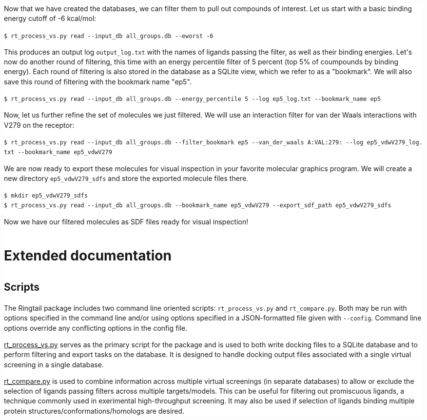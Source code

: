 Now that we have created the databases, we can filter them to pull out compounds of interest. Let us start with a basic binding energy cutoff of -6 kcal/mol:
```
$ rt_process_vs.py read --input_db all_groups.db --eworst -6
```

This produces an output log `output_log.txt` with the names of ligands passing the filter, as well as their binding energies. Let's now do another round of filtering, this time with an energy percentile filter of 5 percent (top 5% of coumpounds by binding energy). Each round of filtering is also stored in the database as a SQLite view, which we refer to as a "bookmark". We will also save this round of filtering with the bookmark name "ep5".

```
$ rt_process_vs.py read --input_db all_groups.db --energy_percentile 5 --log ep5_log.txt --bookmark_name ep5
```
Now, let us further refine the set of molecules we just filtered. We will use an interaction filter for van der Waals interactions with V279 on the receptor:

```
$ rt_process_vs.py read --input_db all_groups.db --filter_bookmark ep5 --van_der_waals A:VAL:279: --log ep5_vdwV279_log.txt --bookmark_name ep5_vdwV279
```

We are now ready to export these molecules for visual inspection in your favorite molecular graphics program. We will create a new directory `ep5_vdwV279_sdfs` and store the exported molecule files there.

```
$ mkdir ep5_vdwV279_sdfs
$ rt_process_vs.py read --input_db all_groups.db --bookmark_name ep5_vdwV279 --export_sdf_path ep5_vdwV279_sdfs
```

Now we have our filtered molecules as SDF files ready for visual inspection!

# Extended documentation

## Scripts
The Ringtail package includes two command line oriented scripts: `rt_process_vs.py` and `rt_compare.py`. Both may be run with options specified in the command line and/or using options specified in a JSON-formatted file given with `--config`. Command line options override any conflicting options in the config file.

[rt_process_vs.py](https://github.com/forlilab/Ringtail#rt_process_vspy-documentation) serves as the primary script for the package and is used to both write docking files to a SQLite database and to perform filtering and export tasks on the database. It is designed to handle docking output files associated with a single virtual screening in a single database.

[rt_compare.py](https://github.com/forlilab/Ringtail#rt_comparepy-documentation) is used to combine information across multiple virtual screenings (in separate databases) to allow or exclude the selection of ligands passing filters across multiple targets/models. This can be useful for filtering out promiscuous ligands, a technique commonly used in exerimental high-throughput screening. It may also be used if selection of ligands binding multiple protein structures/conformations/homologs are desired.
